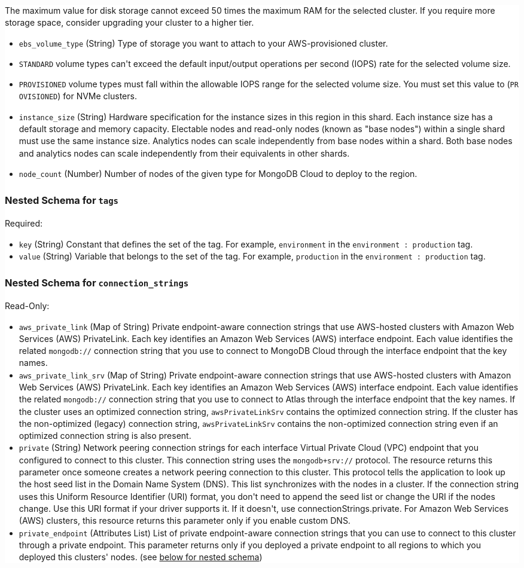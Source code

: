  The maximum value for disk storage cannot exceed 50 times the maximum RAM for the selected cluster. If you require more storage space, consider upgrading your cluster to a higher tier.
- `ebs_volume_type` (String) Type of storage you want to attach to your AWS-provisioned cluster.

- `STANDARD` volume types can't exceed the default input/output operations per second (IOPS) rate for the selected volume size. 

- `PROVISIONED` volume types must fall within the allowable IOPS range for the selected volume size. You must set this value to (`PROVISIONED`) for NVMe clusters.
- `instance_size` (String) Hardware specification for the instance sizes in this region in this shard. Each instance size has a default storage and memory capacity. Electable nodes and read-only nodes (known as "base nodes") within a single shard must use the same instance size. Analytics nodes can scale independently from base nodes within a shard. Both base nodes and analytics nodes can scale independently from their equivalents in other shards.
- `node_count` (Number) Number of nodes of the given type for MongoDB Cloud to deploy to the region.




<a id="nestedatt--tags"></a>
### Nested Schema for `tags`

Required:

- `key` (String) Constant that defines the set of the tag. For example, `environment` in the `environment : production` tag.
- `value` (String) Variable that belongs to the set of the tag. For example, `production` in the `environment : production` tag.


<a id="nestedatt--connection_strings"></a>
### Nested Schema for `connection_strings`

Read-Only:

- `aws_private_link` (Map of String) Private endpoint-aware connection strings that use AWS-hosted clusters with Amazon Web Services (AWS) PrivateLink. Each key identifies an Amazon Web Services (AWS) interface endpoint. Each value identifies the related `mongodb://` connection string that you use to connect to MongoDB Cloud through the interface endpoint that the key names.
- `aws_private_link_srv` (Map of String) Private endpoint-aware connection strings that use AWS-hosted clusters with Amazon Web Services (AWS) PrivateLink. Each key identifies an Amazon Web Services (AWS) interface endpoint. Each value identifies the related `mongodb://` connection string that you use to connect to Atlas through the interface endpoint that the key names. If the cluster uses an optimized connection string, `awsPrivateLinkSrv` contains the optimized connection string. If the cluster has the non-optimized (legacy) connection string, `awsPrivateLinkSrv` contains the non-optimized connection string even if an optimized connection string is also present.
- `private` (String) Network peering connection strings for each interface Virtual Private Cloud (VPC) endpoint that you configured to connect to this cluster. This connection string uses the `mongodb+srv://` protocol. The resource returns this parameter once someone creates a network peering connection to this cluster. This protocol tells the application to look up the host seed list in the Domain Name System (DNS). This list synchronizes with the nodes in a cluster. If the connection string uses this Uniform Resource Identifier (URI) format, you don't need to append the seed list or change the URI if the nodes change. Use this URI format if your driver supports it. If it doesn't, use connectionStrings.private. For Amazon Web Services (AWS) clusters, this resource returns this parameter only if you enable custom DNS.
- `private_endpoint` (Attributes List) List of private endpoint-aware connection strings that you can use to connect to this cluster through a private endpoint. This parameter returns only if you deployed a private endpoint to all regions to which you deployed this clusters' nodes. (see [below for nested schema](#nestedatt--connection_strings--private_endpoint))